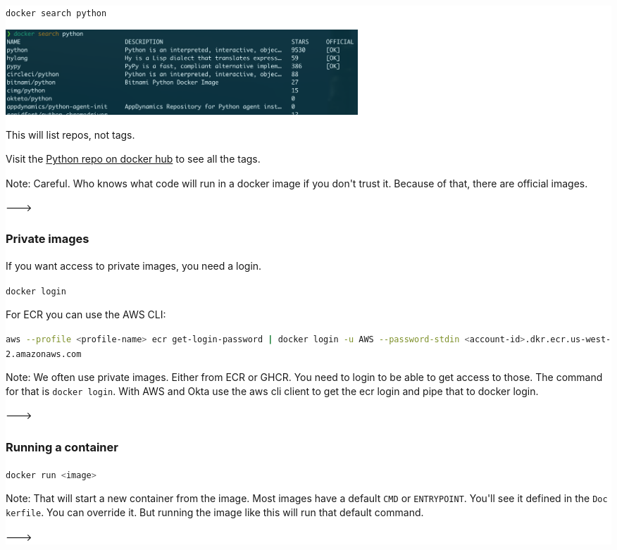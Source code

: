 `docker search python`

<img src="images/search.png" width="500px" class="transparent" />

This will list repos, not tags.

Visit the [Python repo on docker hub](https://hub.docker.com/_/python) to see all the tags.

Note: Careful. Who knows what code will run in a docker image if you don't trust it.
Because of that, there are official images.

--->

### Private images

If you want access to private images, you need a login.

```sh
docker login
```

For ECR you can use the AWS CLI:

```sh
aws --profile <profile-name> ecr get-login-password | docker login -u AWS --password-stdin <account-id>.dkr.ecr.us-west-2.amazonaws.com
```

Note:
We often use private images. Either from ECR or GHCR. You need to login to be able to
get access to those. The command for that is `docker login`. With AWS and Okta use the
aws cli client to get the ecr login and pipe that to docker login.

--->

### Running a container

```sh
docker run <image>
```

Note: That will start a new container from the image. Most images have a default `CMD` or
`ENTRYPOINT`. You'll see it defined in the `Dockerfile`. You can override it. But running
the image like this will run that default command.

--->
